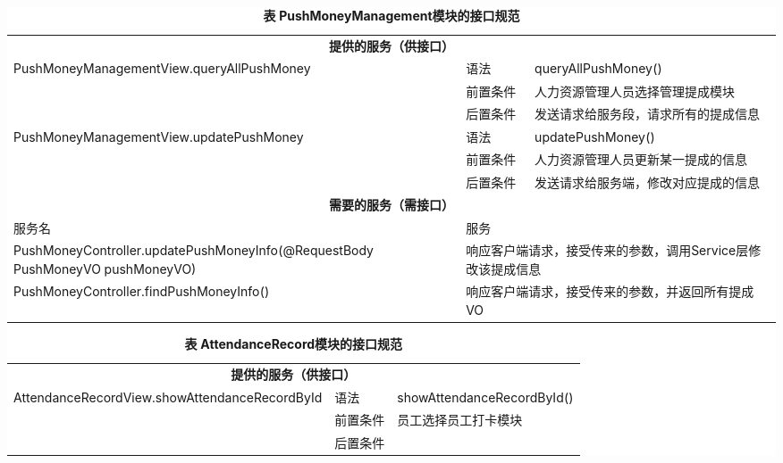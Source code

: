 <table>
    <caption style="font-weight:bold">表 PushMoneyManagement模块的接口规范</caption>
    <tr style="text-align: center;">
    	<td colspan=3 style="font-weight:bold">提供的服务（供接口）</td>
    </tr>
    <tr>
    	<td rowspan=3>PushMoneyManagementView.queryAllPushMoney</td>
        <td>语法</td>
        <td>queryAllPushMoney()</td>
    </tr>
    <tr>
    	<td>前置条件</td>
        <td>人力资源管理人员选择管理提成模块</td>
    </tr>
    <tr>
    	<td>后置条件</td>
        <td>发送请求给服务段，请求所有的提成信息</td>
    </tr>
    <tr>
    	<td rowspan=3>PushMoneyManagementView.updatePushMoney</td>
        <td>语法</td>
        <td>updatePushMoney()</td>
    </tr>
    <tr>
    	<td>前置条件</td>
        <td>人力资源管理人员更新某一提成的信息</td>
    </tr>
    <tr>
    	<td>后置条件</td>
        <td>发送请求给服务端，修改对应提成的信息</td>
    </tr>
    <tr style="text-align: center;">
    	<td colspan=3 style="font-weight:bold">需要的服务（需接口）</td>
    </tr>
    <tr>
    	<td>服务名</td>
        <td colspan=2>服务</td>
    </tr>
    <tr>
    	<td>PushMoneyController.updatePushMoneyInfo(@RequestBody PushMoneyVO pushMoneyVO)</td>
        <td colspan=2>响应客户端请求，接受传来的参数，调用Service层修改该提成信息</td>
    </tr>
    <tr>
    	<td>PushMoneyController.findPushMoneyInfo()</td>
        <td colspan=2>响应客户端请求，接受传来的参数，并返回所有提成VO</td>
    </tr>
</table>

<table>
    <caption style="font-weight:bold">表 AttendanceRecord模块的接口规范</caption>
    <tr style="text-align: center;">
    	<td colspan=3 style="font-weight:bold">提供的服务（供接口）</td>
    </tr>
    <tr>
    	<td rowspan=3>AttendanceRecordView.showAttendanceRecordById</td>
        <td>语法</td>
        <td>showAttendanceRecordById()</td>
    </tr>
    <tr>
    	<td>前置条件</td>
        <td>员工选择员工打卡模块</td>
    </tr>
    <tr>
    	<td>后置条件</td>